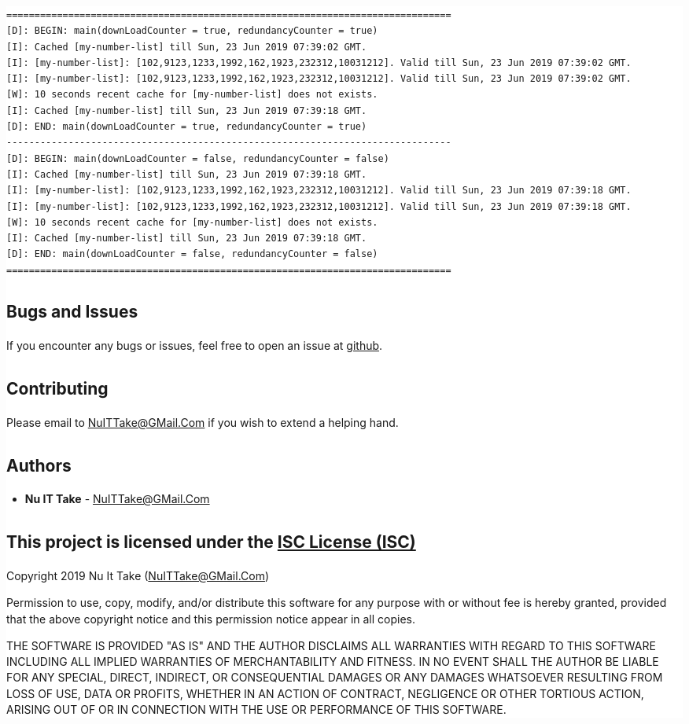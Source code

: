 ```
===============================================================================
[D]: BEGIN: main(downLoadCounter = true, redundancyCounter = true)
[I]: Cached [my-number-list] till Sun, 23 Jun 2019 07:39:02 GMT.
[I]: [my-number-list]: [102,9123,1233,1992,162,1923,232312,10031212]. Valid till Sun, 23 Jun 2019 07:39:02 GMT.
[I]: [my-number-list]: [102,9123,1233,1992,162,1923,232312,10031212]. Valid till Sun, 23 Jun 2019 07:39:02 GMT.
[W]: 10 seconds recent cache for [my-number-list] does not exists.
[I]: Cached [my-number-list] till Sun, 23 Jun 2019 07:39:18 GMT.
[D]: END: main(downLoadCounter = true, redundancyCounter = true)
-------------------------------------------------------------------------------
[D]: BEGIN: main(downLoadCounter = false, redundancyCounter = false)
[I]: Cached [my-number-list] till Sun, 23 Jun 2019 07:39:18 GMT.
[I]: [my-number-list]: [102,9123,1233,1992,162,1923,232312,10031212]. Valid till Sun, 23 Jun 2019 07:39:18 GMT.
[I]: [my-number-list]: [102,9123,1233,1992,162,1923,232312,10031212]. Valid till Sun, 23 Jun 2019 07:39:18 GMT.
[W]: 10 seconds recent cache for [my-number-list] does not exists.
[I]: Cached [my-number-list] till Sun, 23 Jun 2019 07:39:18 GMT.
[D]: END: main(downLoadCounter = false, redundancyCounter = false)
===============================================================================
```


## Bugs and Issues

If you encounter any bugs or issues, feel free to open an issue at
[github](https://github.com/NuITTake/simple-level-log/issues).


## Contributing

Please email to NuITTake@GMail.Com if you wish to extend a helping hand. 

## Authors

* **Nu IT Take** - NuITTake@GMail.Com

## This project is licensed under the [ISC License (ISC)](https://opensource.org/licenses/ISC)

Copyright 2019 Nu It Take (NuITTake@GMail.Com)

Permission to use, copy, modify, and/or distribute this software for any purpose with or without fee is hereby granted, provided that the above copyright notice and this permission notice appear in all copies.

THE SOFTWARE IS PROVIDED "AS IS" AND THE AUTHOR DISCLAIMS ALL WARRANTIES WITH REGARD TO THIS SOFTWARE INCLUDING ALL IMPLIED WARRANTIES OF MERCHANTABILITY AND FITNESS. IN NO EVENT SHALL THE AUTHOR BE LIABLE FOR ANY SPECIAL, DIRECT, INDIRECT, OR CONSEQUENTIAL DAMAGES OR ANY DAMAGES WHATSOEVER RESULTING FROM LOSS OF USE, DATA OR PROFITS, WHETHER IN AN ACTION OF CONTRACT, NEGLIGENCE OR OTHER TORTIOUS ACTION, ARISING OUT OF OR IN CONNECTION WITH THE USE OR PERFORMANCE OF THIS SOFTWARE.